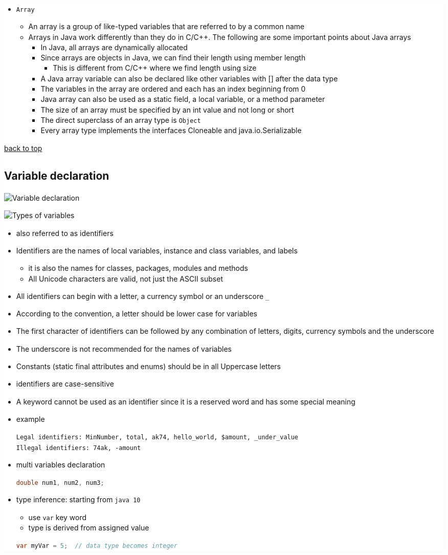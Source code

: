    - `Array`

     - An array is a group of like-typed variables that are referred to by a common name
     - Arrays in Java work differently than they do in C/C++. The following are some important points about Java arrays
       - In Java, all arrays are dynamically allocated
       - Since arrays are objects in Java, we can find their length using member length
         - This is different from C/C++ where we find length using size
       - A Java array variable can also be declared like other variables with [] after the data type
       - The variables in the array are ordered and each has an index beginning from 0
       - Java array can also be used as a static field, a local variable, or a method parameter
       - The size of an array must be specified by an int value and not long or short
       - The direct superclass of an array type is `Object`
       - Every array type implements the interfaces Cloneable and java.io.Serializable

[back to top](#table-of-contents)

## Variable declaration

![Variable declaration](https://media.geeksforgeeks.org/wp-content/uploads/Variables-in-Java.png)

![Types of variables](https://media.geeksforgeeks.org/wp-content/uploads/20220216012050/variabletypes.png)

- also referred to as identifiers
- Identifiers are the names of local variables, instance and class variables, and labels
  - it is also the names for classes, packages, modules and methods
  - All Unicode characters are valid, not just the ASCII subset
- All identifiers can begin with a letter, a currency symbol or an underscore `_`
- According to the convention, a letter should be lower case for variables
- The first character of identifiers can be followed by any combination of letters, digits, currency symbols and the underscore
- The underscore is not recommended for the names of variables
- Constants (static final attributes and enums) should be in all Uppercase letters
- identifiers are case-sensitive
- A keyword cannot be used as an identifier since it is a reserved word and has some special meaning
- example

  ```
  Legal identifiers: MinNumber, total, ak74, hello_world, $amount, _under_value
  Illegal identifiers: 74ak, -amount
  ```

- multi variables declaration

  ```java
  double num1, num2, num3;
  ```

- type inference: starting from `java 10`

  - use `var` key word
  - type is derived from assigned value

  ```java
  var myVar = 5;  // data type becomes integer
  ```
